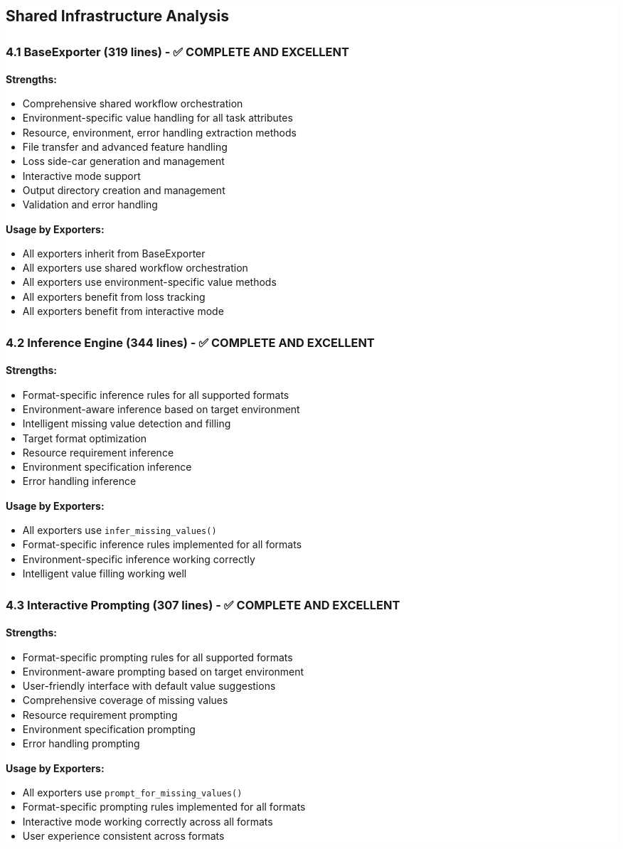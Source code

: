 ## Shared Infrastructure Analysis

### 4.1 BaseExporter (319 lines) - ✅ COMPLETE AND EXCELLENT

**Strengths:**
- Comprehensive shared workflow orchestration
- Environment-specific value handling for all task attributes
- Resource, environment, error handling extraction methods
- File transfer and advanced feature handling
- Loss side-car generation and management
- Interactive mode support
- Output directory creation and management
- Validation and error handling

**Usage by Exporters:**
- All exporters inherit from BaseExporter
- All exporters use shared workflow orchestration
- All exporters use environment-specific value methods
- All exporters benefit from loss tracking
- All exporters benefit from interactive mode

### 4.2 Inference Engine (344 lines) - ✅ COMPLETE AND EXCELLENT

**Strengths:**
- Format-specific inference rules for all supported formats
- Environment-aware inference based on target environment
- Intelligent missing value detection and filling
- Target format optimization
- Resource requirement inference
- Environment specification inference
- Error handling inference

**Usage by Exporters:**
- All exporters use `infer_missing_values()`
- Format-specific inference rules implemented for all formats
- Environment-specific inference working correctly
- Intelligent value filling working well

### 4.3 Interactive Prompting (307 lines) - ✅ COMPLETE AND EXCELLENT

**Strengths:**
- Format-specific prompting rules for all supported formats
- Environment-aware prompting based on target environment
- User-friendly interface with default value suggestions
- Comprehensive coverage of missing values
- Resource requirement prompting
- Environment specification prompting
- Error handling prompting

**Usage by Exporters:**
- All exporters use `prompt_for_missing_values()`
- Format-specific prompting rules implemented for all formats
- Interactive mode working correctly across all formats
- User experience consistent across formats

